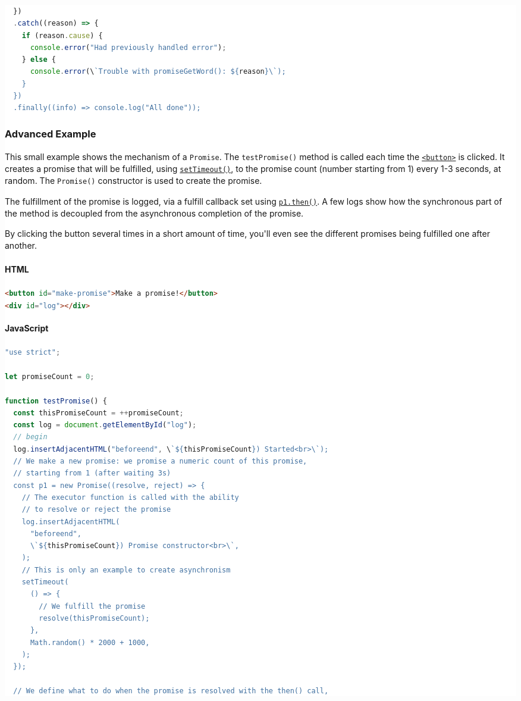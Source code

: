 ```js
  })
  .catch((reason) => {
    if (reason.cause) {
      console.error("Had previously handled error");
    } else {
      console.error(\`Trouble with promiseGetWord(): ${reason}\`);
    }
  })
  .finally((info) => console.log("All done"));
```

### Advanced Example

This small example shows the mechanism of a `Promise`. The `testPromise()` method is called each time the [`<button>`](https://developer.mozilla.org/en-US/docs/Web/HTML/Reference/Elements/button) is clicked. It creates a promise that will be fulfilled, using [`setTimeout()`](https://developer.mozilla.org/en-US/docs/Web/API/Window/setTimeout "setTimeout()"), to the promise count (number starting from 1) every 1-3 seconds, at random. The `Promise()` constructor is used to create the promise.

The fulfillment of the promise is logged, via a fulfill callback set using [`p1.then()`](https://developer.mozilla.org/en-US/docs/Web/JavaScript/Reference/Global_Objects/Promise/then). A few logs show how the synchronous part of the method is decoupled from the asynchronous completion of the promise.

By clicking the button several times in a short amount of time, you'll even see the different promises being fulfilled one after another.

#### HTML

```html
<button id="make-promise">Make a promise!</button>
<div id="log"></div>
```

#### JavaScript

```js
"use strict";

let promiseCount = 0;

function testPromise() {
  const thisPromiseCount = ++promiseCount;
  const log = document.getElementById("log");
  // begin
  log.insertAdjacentHTML("beforeend", \`${thisPromiseCount}) Started<br>\`);
  // We make a new promise: we promise a numeric count of this promise,
  // starting from 1 (after waiting 3s)
  const p1 = new Promise((resolve, reject) => {
    // The executor function is called with the ability
    // to resolve or reject the promise
    log.insertAdjacentHTML(
      "beforeend",
      \`${thisPromiseCount}) Promise constructor<br>\`,
    );
    // This is only an example to create asynchronism
    setTimeout(
      () => {
        // We fulfill the promise
        resolve(thisPromiseCount);
      },
      Math.random() * 2000 + 1000,
    );
  });

  // We define what to do when the promise is resolved with the then() call,
```